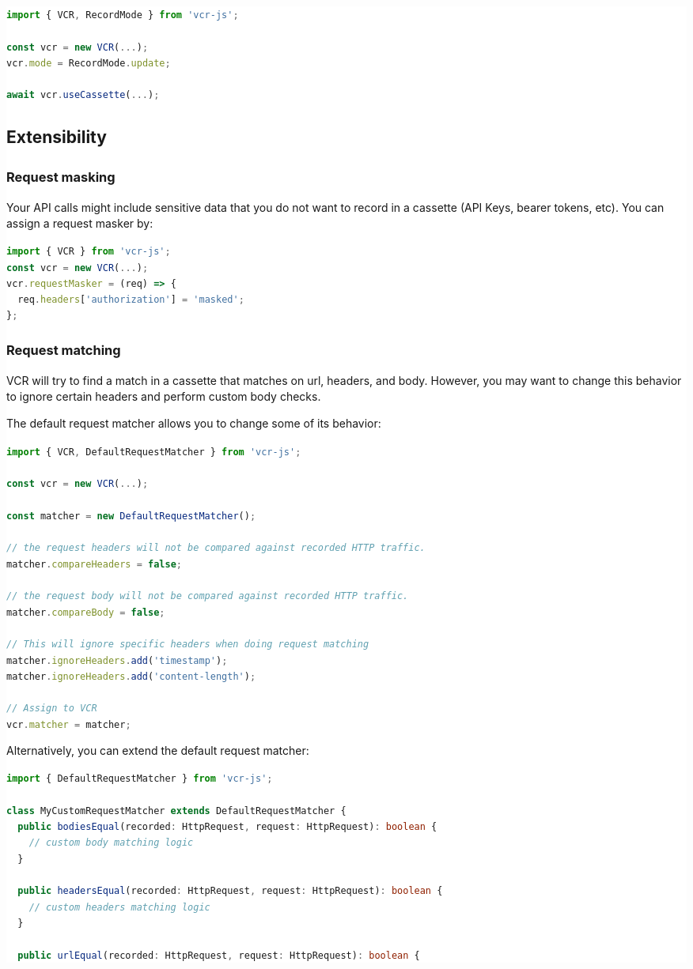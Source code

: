 ```ts
import { VCR, RecordMode } from 'vcr-js';

const vcr = new VCR(...);
vcr.mode = RecordMode.update;

await vcr.useCassette(...);
```


## Extensibility

### Request masking
Your API calls might include sensitive data that you do not want to record in a cassette (API Keys, bearer tokens, etc). You can assign a request masker by:

```ts
import { VCR } from 'vcr-js';
const vcr = new VCR(...);
vcr.requestMasker = (req) => {
  req.headers['authorization'] = 'masked';
};
```

### Request matching
VCR will try to find a match in a cassette that matches on url, headers, and body. However, you may want to change this behavior to ignore certain headers and perform custom body checks.

The default request matcher allows you to change some of its behavior:

```ts
import { VCR, DefaultRequestMatcher } from 'vcr-js';

const vcr = new VCR(...);

const matcher = new DefaultRequestMatcher();

// the request headers will not be compared against recorded HTTP traffic.
matcher.compareHeaders = false; 

// the request body will not be compared against recorded HTTP traffic.
matcher.compareBody = false;

// This will ignore specific headers when doing request matching
matcher.ignoreHeaders.add('timestamp');
matcher.ignoreHeaders.add('content-length');

// Assign to VCR
vcr.matcher = matcher;
```

Alternatively, you can extend the default request matcher:

```ts
import { DefaultRequestMatcher } from 'vcr-js';

class MyCustomRequestMatcher extends DefaultRequestMatcher {
  public bodiesEqual(recorded: HttpRequest, request: HttpRequest): boolean {
    // custom body matching logic
  }

  public headersEqual(recorded: HttpRequest, request: HttpRequest): boolean {
    // custom headers matching logic
  }

  public urlEqual(recorded: HttpRequest, request: HttpRequest): boolean {
```